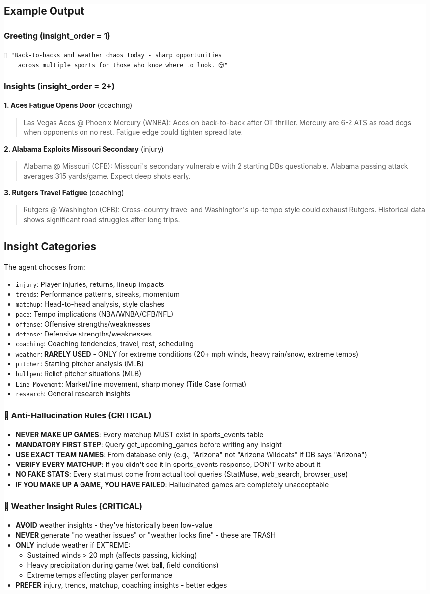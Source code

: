 ## Example Output

### Greeting (insight_order = 1)
```
💬 "Back-to-backs and weather chaos today - sharp opportunities 
    across multiple sports for those who know where to look. 😏"
```

### Insights (insight_order = 2+)

**1. Aces Fatigue Opens Door** (coaching)
> Las Vegas Aces @ Phoenix Mercury (WNBA): Aces on back-to-back after OT thriller. Mercury are 6-2 ATS as road dogs when opponents on no rest. Fatigue edge could tighten spread late.

**2. Alabama Exploits Missouri Secondary** (injury)
> Alabama @ Missouri (CFB): Missouri's secondary vulnerable with 2 starting DBs questionable. Alabama passing attack averages 315 yards/game. Expect deep shots early.

**3. Rutgers Travel Fatigue** (coaching)
> Rutgers @ Washington (CFB): Cross-country travel and Washington's up-tempo style could exhaust Rutgers. Historical data shows significant road struggles after long trips.

## Insight Categories

The agent chooses from:
- `injury`: Player injuries, returns, lineup impacts
- `trends`: Performance patterns, streaks, momentum
- `matchup`: Head-to-head analysis, style clashes
- `pace`: Tempo implications (NBA/WNBA/CFB/NFL)
- `offense`: Offensive strengths/weaknesses
- `defense`: Defensive strengths/weaknesses
- `coaching`: Coaching tendencies, travel, rest, scheduling
- `weather`: **RARELY USED** - ONLY for extreme conditions (20+ mph winds, heavy rain/snow, extreme temps)
- `pitcher`: Starting pitcher analysis (MLB)
- `bullpen`: Relief pitcher situations (MLB)
- `Line Movement`: Market/line movement, sharp money (Title Case format)
- `research`: General research insights

### 🚨 Anti-Hallucination Rules (CRITICAL)
- **NEVER MAKE UP GAMES**: Every matchup MUST exist in sports_events table
- **MANDATORY FIRST STEP**: Query get_upcoming_games before writing any insight
- **USE EXACT TEAM NAMES**: From database only (e.g., "Arizona" not "Arizona Wildcats" if DB says "Arizona")
- **VERIFY EVERY MATCHUP**: If you didn't see it in sports_events response, DON'T write about it
- **NO FAKE STATS**: Every stat must come from actual tool queries (StatMuse, web_search, browser_use)
- **IF YOU MAKE UP A GAME, YOU HAVE FAILED**: Hallucinated games are completely unacceptable

### 🚨 Weather Insight Rules (CRITICAL)
- **AVOID** weather insights - they've historically been low-value
- **NEVER** generate "no weather issues" or "weather looks fine" - these are TRASH
- **ONLY** include weather if EXTREME:
  * Sustained winds > 20 mph (affects passing, kicking)
  * Heavy precipitation during game (wet ball, field conditions)
  * Extreme temps affecting player performance
- **PREFER** injury, trends, matchup, coaching insights - better edges
